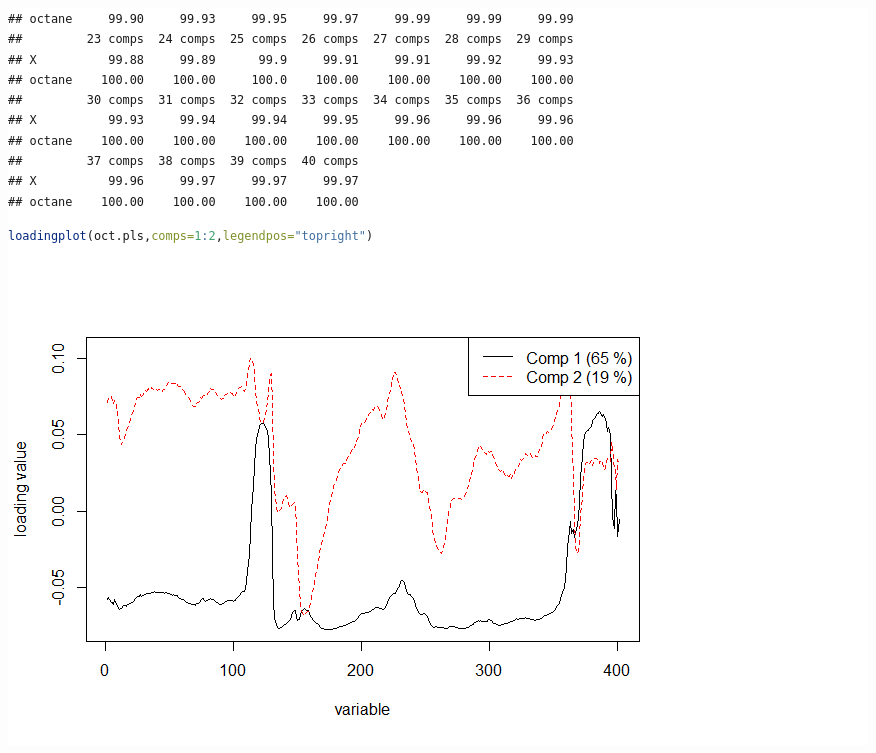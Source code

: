     ## octane     99.90     99.93     99.95     99.97     99.99     99.99     99.99
    ##         23 comps  24 comps  25 comps  26 comps  27 comps  28 comps  29 comps
    ## X          99.88     99.89      99.9     99.91     99.91     99.92     99.93
    ## octane    100.00    100.00     100.0    100.00    100.00    100.00    100.00
    ##         30 comps  31 comps  32 comps  33 comps  34 comps  35 comps  36 comps
    ## X          99.93     99.94     99.94     99.95     99.96     99.96     99.96
    ## octane    100.00    100.00    100.00    100.00    100.00    100.00    100.00
    ##         37 comps  38 comps  39 comps  40 comps
    ## X          99.96     99.97     99.97     99.97
    ## octane    100.00    100.00    100.00    100.00

``` r
loadingplot(oct.pls,comps=1:2,legendpos="topright")
```

![](PCR_and_PLS_files/figure-gfm/PLS%20analysis%20on%20whole%20data%20set-1.png)
